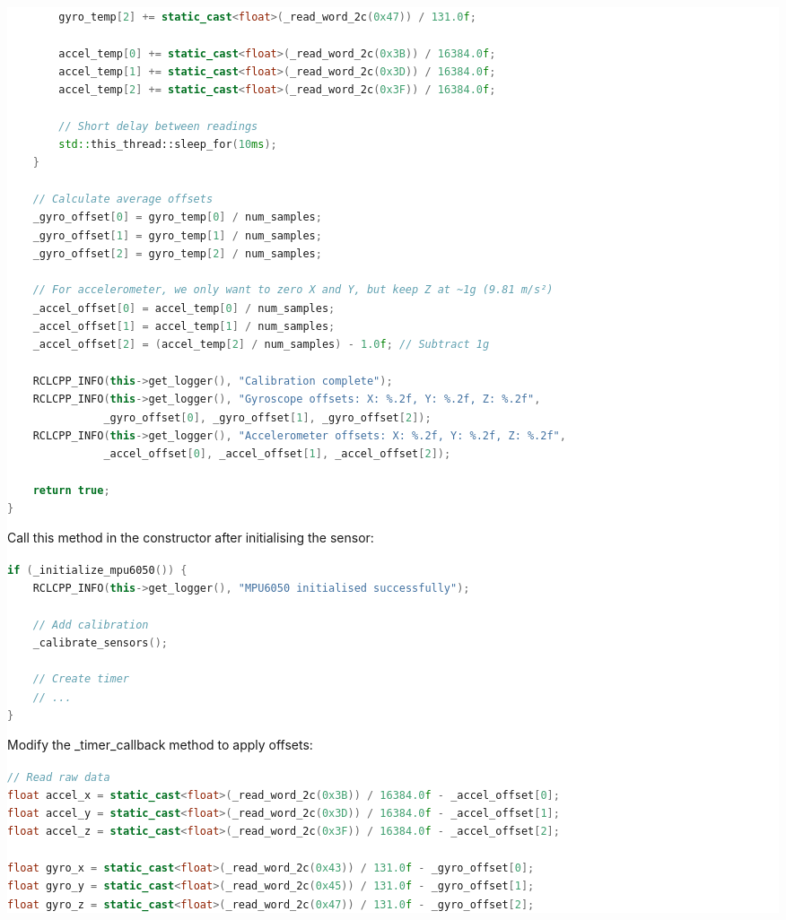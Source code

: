 ```cpp
        gyro_temp[2] += static_cast<float>(_read_word_2c(0x47)) / 131.0f;

        accel_temp[0] += static_cast<float>(_read_word_2c(0x3B)) / 16384.0f;
        accel_temp[1] += static_cast<float>(_read_word_2c(0x3D)) / 16384.0f;
        accel_temp[2] += static_cast<float>(_read_word_2c(0x3F)) / 16384.0f;

        // Short delay between readings
        std::this_thread::sleep_for(10ms);
    }

    // Calculate average offsets
    _gyro_offset[0] = gyro_temp[0] / num_samples;
    _gyro_offset[1] = gyro_temp[1] / num_samples;
    _gyro_offset[2] = gyro_temp[2] / num_samples;

    // For accelerometer, we only want to zero X and Y, but keep Z at ~1g (9.81 m/s²)
    _accel_offset[0] = accel_temp[0] / num_samples;
    _accel_offset[1] = accel_temp[1] / num_samples;
    _accel_offset[2] = (accel_temp[2] / num_samples) - 1.0f; // Subtract 1g

    RCLCPP_INFO(this->get_logger(), "Calibration complete");
    RCLCPP_INFO(this->get_logger(), "Gyroscope offsets: X: %.2f, Y: %.2f, Z: %.2f",
               _gyro_offset[0], _gyro_offset[1], _gyro_offset[2]);
    RCLCPP_INFO(this->get_logger(), "Accelerometer offsets: X: %.2f, Y: %.2f, Z: %.2f",
               _accel_offset[0], _accel_offset[1], _accel_offset[2]);

    return true;
}
```

Call this method in the constructor after initialising the sensor:

```cpp
if (_initialize_mpu6050()) {
    RCLCPP_INFO(this->get_logger(), "MPU6050 initialised successfully");

    // Add calibration
    _calibrate_sensors();

    // Create timer
    // ...
}
```

Modify the \_timer_callback method to apply offsets:

```cpp
// Read raw data
float accel_x = static_cast<float>(_read_word_2c(0x3B)) / 16384.0f - _accel_offset[0];
float accel_y = static_cast<float>(_read_word_2c(0x3D)) / 16384.0f - _accel_offset[1];
float accel_z = static_cast<float>(_read_word_2c(0x3F)) / 16384.0f - _accel_offset[2];

float gyro_x = static_cast<float>(_read_word_2c(0x43)) / 131.0f - _gyro_offset[0];
float gyro_y = static_cast<float>(_read_word_2c(0x45)) / 131.0f - _gyro_offset[1];
float gyro_z = static_cast<float>(_read_word_2c(0x47)) / 131.0f - _gyro_offset[2];
```

